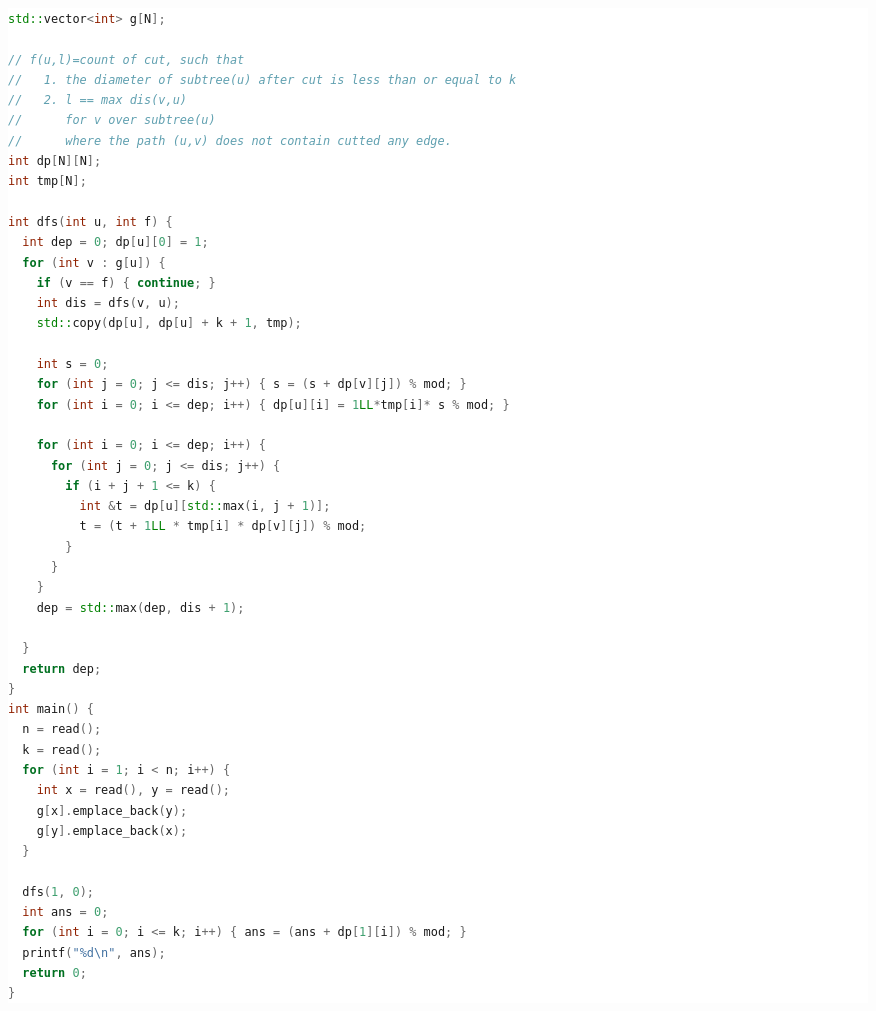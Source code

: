 ```cpp
std::vector<int> g[N];

// f(u,l)=count of cut, such that
//   1. the diameter of subtree(u) after cut is less than or equal to k
//   2. l == max dis(v,u)
//      for v over subtree(u)
//      where the path (u,v) does not contain cutted any edge.
int dp[N][N];
int tmp[N];

int dfs(int u, int f) {
  int dep = 0; dp[u][0] = 1;
  for (int v : g[u]) {
    if (v == f) { continue; }
    int dis = dfs(v, u);
    std::copy(dp[u], dp[u] + k + 1, tmp);

    int s = 0;
    for (int j = 0; j <= dis; j++) { s = (s + dp[v][j]) % mod; }
    for (int i = 0; i <= dep; i++) { dp[u][i] = 1LL*tmp[i]* s % mod; }

    for (int i = 0; i <= dep; i++) {
      for (int j = 0; j <= dis; j++) {
        if (i + j + 1 <= k) {
          int &t = dp[u][std::max(i, j + 1)];
          t = (t + 1LL * tmp[i] * dp[v][j]) % mod;
        }
      }
    }
    dep = std::max(dep, dis + 1);

  }
  return dep;
}
int main() {
  n = read();
  k = read();
  for (int i = 1; i < n; i++) {
    int x = read(), y = read();
    g[x].emplace_back(y);
    g[y].emplace_back(x);
  }

  dfs(1, 0);
  int ans = 0;
  for (int i = 0; i <= k; i++) { ans = (ans + dp[1][i]) % mod; }
  printf("%d\n", ans);
  return 0;
}
```
